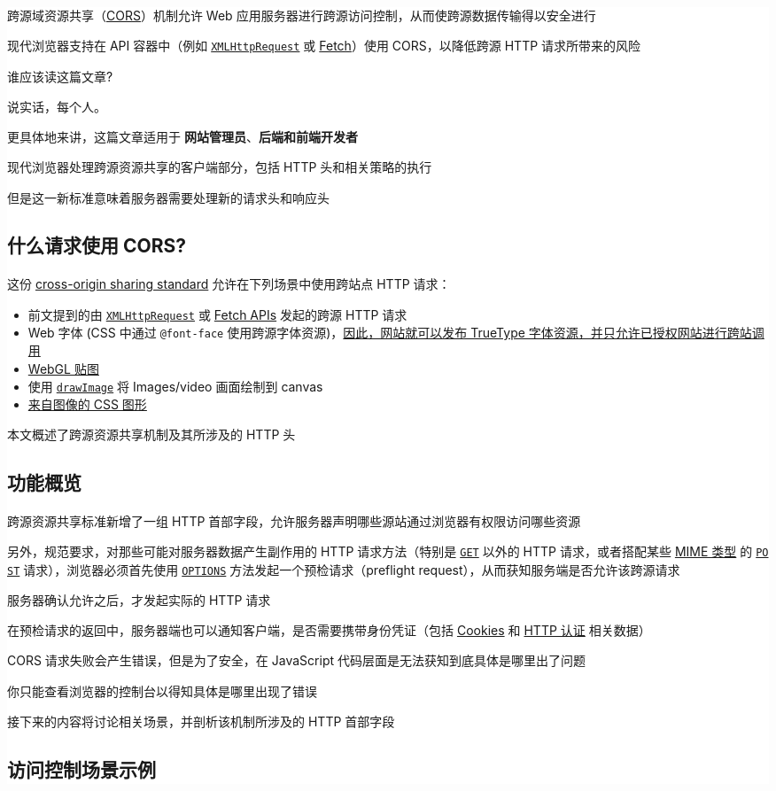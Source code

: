 跨源域资源共享（[CORS](https://developer.mozilla.org/zh-CN/docs/Glossary/CORS)）机制允许 Web 应用服务器进行跨源访问控制，从而使跨源数据传输得以安全进行

现代浏览器支持在 API 容器中（例如 [`XMLHttpRequest`](https://developer.mozilla.org/zh-CN/docs/Web/API/XMLHttpRequest) 或 [Fetch](https://developer.mozilla.org/zh-CN/docs/Web/API/Fetch_API)）使用 CORS，以降低跨源 HTTP 请求所带来的风险

谁应该读这篇文章?

说实话，每个人。

更具体地来讲，这篇文章适用于 **网站管理员**、**后端和前端开发者**

现代浏览器处理跨源资源共享的客户端部分，包括 HTTP 头和相关策略的执行

但是这一新标准意味着服务器需要处理新的请求头和响应头

## 什么请求使用 CORS?

这份 [cross-origin sharing standard](https://fetch.spec.whatwg.org/#http-cors-protocol) 允许在下列场景中使用跨站点 HTTP 请求：

- 前文提到的由 [`XMLHttpRequest`](https://developer.mozilla.org/zh-CN/docs/Web/API/XMLHttpRequest) 或 [Fetch APIs](https://developer.mozilla.org/zh-CN/docs/Web/API/Fetch_API) 发起的跨源 HTTP 请求
- Web 字体 (CSS 中通过 `@font-face` 使用跨源字体资源)，[因此，网站就可以发布 TrueType 字体资源，并只允许已授权网站进行跨站调用](https://www.w3.org/TR/css-fonts-3/#font-fetching-requirements)
- [WebGL 贴图](https://developer.mozilla.org/zh-CN/docs/Web/API/WebGL_API/Tutorial/Using_textures_in_WebGL)
- 使用 [`drawImage`](https://developer.mozilla.org/zh-CN/docs/Web/API/CanvasRenderingContext2D/drawImage) 将 Images/video 画面绘制到 canvas
- [来自图像的 CSS 图形](https://developer.mozilla.org/en-US/docs/Web/CSS/CSS_Shapes/Shapes_From_Images)

本文概述了跨源资源共享机制及其所涉及的 HTTP 头

## 功能概览

跨源资源共享标准新增了一组 HTTP 首部字段，允许服务器声明哪些源站通过浏览器有权限访问哪些资源

另外，规范要求，对那些可能对服务器数据产生副作用的 HTTP 请求方法（特别是 [`GET`](https://developer.mozilla.org/zh-CN/docs/Web/HTTP/Methods/GET) 以外的 HTTP 请求，或者搭配某些 [MIME 类型](https://developer.mozilla.org/zh-CN/docs/Web/HTTP/Basics_of_HTTP/MIME_types) 的 [`POST`](https://developer.mozilla.org/zh-CN/docs/Web/HTTP/Methods/POST) 请求），浏览器必须首先使用 [`OPTIONS`](https://developer.mozilla.org/zh-CN/docs/Web/HTTP/Methods/OPTIONS) 方法发起一个预检请求（preflight request），从而获知服务端是否允许该跨源请求

服务器确认允许之后，才发起实际的 HTTP 请求

在预检请求的返回中，服务器端也可以通知客户端，是否需要携带身份凭证（包括 [Cookies](https://developer.mozilla.org/zh-CN/docs/Web/HTTP/Cookies) 和 [HTTP 认证](https://developer.mozilla.org/zh-CN/docs/Web/HTTP/Authentication) 相关数据）

CORS 请求失败会产生错误，但是为了安全，在 JavaScript 代码层面是无法获知到底具体是哪里出了问题

你只能查看浏览器的控制台以得知具体是哪里出现了错误

接下来的内容将讨论相关场景，并剖析该机制所涉及的 HTTP 首部字段

## 访问控制场景示例

